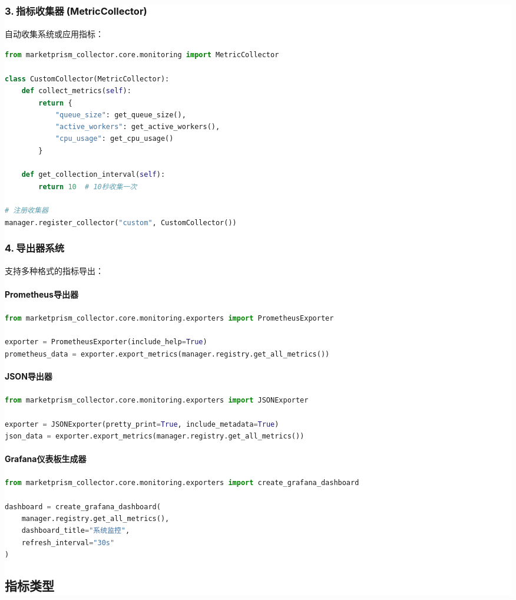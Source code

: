 ### 3. 指标收集器 (MetricCollector)

自动收集系统或应用指标：

```python
from marketprism_collector.core.monitoring import MetricCollector

class CustomCollector(MetricCollector):
    def collect_metrics(self):
        return {
            "queue_size": get_queue_size(),
            "active_workers": get_active_workers(),
            "cpu_usage": get_cpu_usage()
        }
    
    def get_collection_interval(self):
        return 10  # 10秒收集一次

# 注册收集器
manager.register_collector("custom", CustomCollector())
```

### 4. 导出器系统

支持多种格式的指标导出：

#### Prometheus导出器
```python
from marketprism_collector.core.monitoring.exporters import PrometheusExporter

exporter = PrometheusExporter(include_help=True)
prometheus_data = exporter.export_metrics(manager.registry.get_all_metrics())
```

#### JSON导出器
```python
from marketprism_collector.core.monitoring.exporters import JSONExporter

exporter = JSONExporter(pretty_print=True, include_metadata=True)
json_data = exporter.export_metrics(manager.registry.get_all_metrics())
```

#### Grafana仪表板生成器
```python
from marketprism_collector.core.monitoring.exporters import create_grafana_dashboard

dashboard = create_grafana_dashboard(
    manager.registry.get_all_metrics(),
    dashboard_title="系统监控",
    refresh_interval="30s"
)
```

## 指标类型

